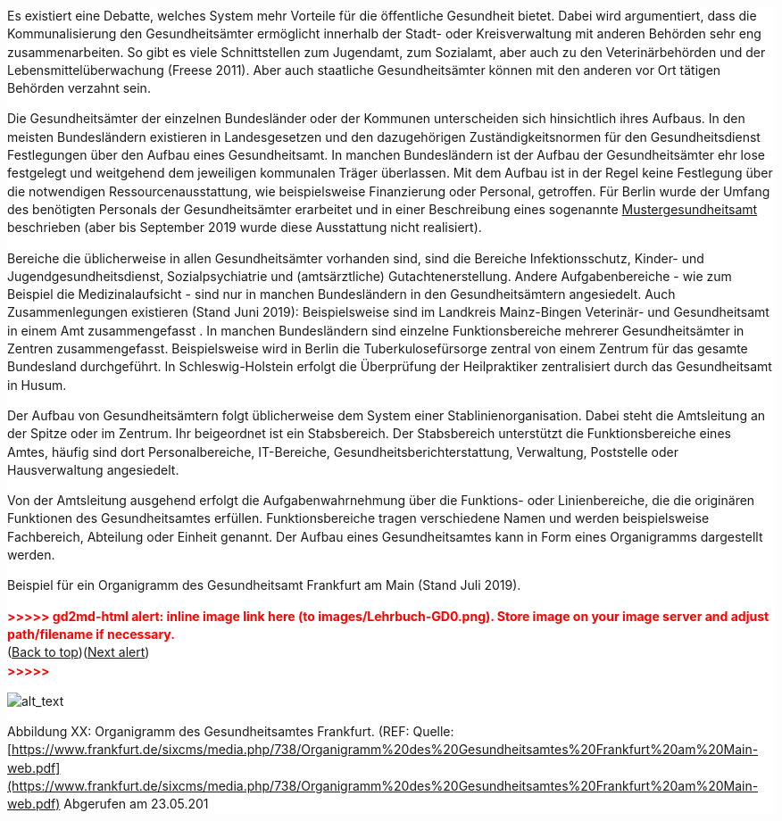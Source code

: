 Es existiert eine Debatte, welches System mehr Vorteile für die öffentliche Gesundheit bietet. Dabei wird argumentiert, dass die Kommunalisierung den Gesundheitsämter ermöglicht innerhalb der Stadt- oder Kreisverwaltung mit anderen Behörden sehr eng zusammenarbeiten. So gibt es viele Schnittstellen zum Jugendamt, zum Sozialamt, aber auch zu den Veterinärbehörden und der Lebensmittelüberwachung (Freese 2011). Aber auch staatliche Gesundheitsämter können mit den anderen vor Ort tätigen Behörden verzahnt sein. 

Die Gesundheitsämter der einzelnen Bundesländer oder der Kommunen unterscheiden sich hinsichtlich ihres Aufbaus. In den meisten Bundesländern existieren in Landesgesetzen und den dazugehörigen Zuständigkeitsnormen für den Gesundheitsdienst Festlegungen über den Aufbau eines Gesundheitsamt. In manchen Bundesländern ist der Aufbau der Gesundheitsämter ehr lose festgelegt und weitgehend dem jeweiligen kommunalen Träger überlassen. Mit dem Aufbau ist in der Regel keine Festlegung über die notwendigen Ressourcenausstattung, wie beispielsweise Finanzierung oder Personal, getroffen. Für Berlin wurde der Umfang des benötigten Personals der Gesundheitsämter erarbeitet und in einer Beschreibung eines sogenannte [Mustergesundheitsamt](https://www.berlin.de/sen/gesundheit/themen/oeffentlicher-gesundheitsdienst/berichte-und-konzepte/) beschrieben (aber bis September 2019 wurde diese Ausstattung nicht realisiert).  

Bereiche die üblicherweise in allen Gesundheitsämter vorhanden sind, sind die Bereiche Infektionsschutz, Kinder- und Jugendgesundheitsdienst, Sozialpsychiatrie und (amtsärztliche) Gutachtenerstellung. Andere Aufgabenbereiche - wie zum Beispiel die Medizinalaufsicht - sind nur in manchen Bundesländern in den Gesundheitsämtern angesiedelt. Auch Zusammenlegungen existieren (Stand Juni 2019): Beispielsweise sind im Landkreis Mainz-Bingen Veterinär- und Gesundheitsamt in einem Amt zusammengefasst . In manchen Bundesländern sind einzelne Funktionsbereiche mehrerer Gesundheitsämter in Zentren zusammengefasst. Beispielsweise wird in Berlin die Tuberkulosefürsorge zentral von einem Zentrum für das gesamte Bundesland durchgeführt. In Schleswig-Holstein erfolgt die Überprüfung der Heilpraktiker zentralisiert durch das Gesundheitsamt in Husum.

Der Aufbau von Gesundheitsämtern folgt üblicherweise dem System einer Stablinienorganisation. Dabei steht die Amtsleitung an der Spitze oder im Zentrum. Ihr beigeordnet ist ein Stabsbereich. Der Stabsbereich unterstützt die Funktionsbereiche eines Amtes, häufig sind dort Personalbereiche, IT-Bereiche, Gesundheitsberichterstattung, Verwaltung, Poststelle oder Hausverwaltung angesiedelt. 

Von der Amtsleitung ausgehend erfolgt die Aufgabenwahrnehmung über die Funktions- oder Linienbereiche, die die originären Funktionen des Gesundheitsamtes erfüllen. Funktionsbereiche tragen verschiedene Namen und werden beispielsweise Fachbereich, Abteilung oder Einheit genannt. Der Aufbau eines Gesundheitsamtes kann in Form eines Organigramms dargestellt werden. 

Beispiel für ein Organigramm des Gesundheitsamt Frankfurt am Main (Stand Juli 2019).



<p id="gdcalert1" ><span style="color: red; font-weight: bold">>>>>>  gd2md-html alert: inline image link here (to images/Lehrbuch-GD0.png). Store image on your image server and adjust path/filename if necessary. </span><br>(<a href="#">Back to top</a>)(<a href="#gdcalert2">Next alert</a>)<br><span style="color: red; font-weight: bold">>>>>> </span></p>


![alt_text](images/Lehrbuch-GD0.png "image_tooltip")


Abbildung XX: Organigramm des Gesundheitsamtes Frankfurt. (REF: Quelle: [https://www.frankfurt.de/sixcms/media.php/738/Organigramm%20des%20Gesundheitsamtes%20Frankfurt%20am%20Main-web.pdf](https://www.frankfurt.de/sixcms/media.php/738/Organigramm%20des%20Gesundheitsamtes%20Frankfurt%20am%20Main-web.pdf)  Abgerufen am 23.05.201
